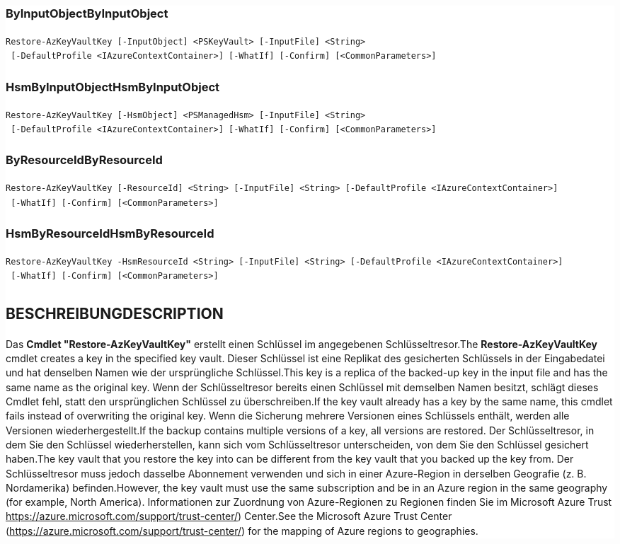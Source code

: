 ### <span data-ttu-id="3e137-107">ByInputObject</span><span class="sxs-lookup"><span data-stu-id="3e137-107">ByInputObject</span></span>
```
Restore-AzKeyVaultKey [-InputObject] <PSKeyVault> [-InputFile] <String>
 [-DefaultProfile <IAzureContextContainer>] [-WhatIf] [-Confirm] [<CommonParameters>]
```

### <span data-ttu-id="3e137-108">HsmByInputObject</span><span class="sxs-lookup"><span data-stu-id="3e137-108">HsmByInputObject</span></span>
```
Restore-AzKeyVaultKey [-HsmObject] <PSManagedHsm> [-InputFile] <String>
 [-DefaultProfile <IAzureContextContainer>] [-WhatIf] [-Confirm] [<CommonParameters>]
```

### <span data-ttu-id="3e137-109">ByResourceId</span><span class="sxs-lookup"><span data-stu-id="3e137-109">ByResourceId</span></span>
```
Restore-AzKeyVaultKey [-ResourceId] <String> [-InputFile] <String> [-DefaultProfile <IAzureContextContainer>]
 [-WhatIf] [-Confirm] [<CommonParameters>]
```

### <span data-ttu-id="3e137-110">HsmByResourceId</span><span class="sxs-lookup"><span data-stu-id="3e137-110">HsmByResourceId</span></span>
```
Restore-AzKeyVaultKey -HsmResourceId <String> [-InputFile] <String> [-DefaultProfile <IAzureContextContainer>]
 [-WhatIf] [-Confirm] [<CommonParameters>]
```

## <span data-ttu-id="3e137-111">BESCHREIBUNG</span><span class="sxs-lookup"><span data-stu-id="3e137-111">DESCRIPTION</span></span>
<span data-ttu-id="3e137-112">Das **Cmdlet "Restore-AzKeyVaultKey"** erstellt einen Schlüssel im angegebenen Schlüsseltresor.</span><span class="sxs-lookup"><span data-stu-id="3e137-112">The **Restore-AzKeyVaultKey** cmdlet creates a key in the specified key vault.</span></span>
<span data-ttu-id="3e137-113">Dieser Schlüssel ist eine Replikat des gesicherten Schlüssels in der Eingabedatei und hat denselben Namen wie der ursprüngliche Schlüssel.</span><span class="sxs-lookup"><span data-stu-id="3e137-113">This key is a replica of the backed-up key in the input file and has the same name as the original key.</span></span>
<span data-ttu-id="3e137-114">Wenn der Schlüsseltresor bereits einen Schlüssel mit demselben Namen besitzt, schlägt dieses Cmdlet fehl, statt den ursprünglichen Schlüssel zu überschreiben.</span><span class="sxs-lookup"><span data-stu-id="3e137-114">If the key vault already has a key by the same name, this cmdlet fails instead of overwriting the original key.</span></span>
<span data-ttu-id="3e137-115">Wenn die Sicherung mehrere Versionen eines Schlüssels enthält, werden alle Versionen wiederhergestellt.</span><span class="sxs-lookup"><span data-stu-id="3e137-115">If the backup contains multiple versions of a key, all versions are restored.</span></span>
<span data-ttu-id="3e137-116">Der Schlüsseltresor, in dem Sie den Schlüssel wiederherstellen, kann sich vom Schlüsseltresor unterscheiden, von dem Sie den Schlüssel gesichert haben.</span><span class="sxs-lookup"><span data-stu-id="3e137-116">The key vault that you restore the key into can be different from the key vault that you backed up the key from.</span></span>
<span data-ttu-id="3e137-117">Der Schlüsseltresor muss jedoch dasselbe Abonnement verwenden und sich in einer Azure-Region in derselben Geografie (z. B. Nordamerika) befinden.</span><span class="sxs-lookup"><span data-stu-id="3e137-117">However, the key vault must use the same subscription and be in an Azure region in the same geography (for example, North America).</span></span>
<span data-ttu-id="3e137-118">Informationen zur Zuordnung von Azure-Regionen zu Regionen finden Sie im Microsoft Azure Trust https://azure.microsoft.com/support/trust-center/) Center.</span><span class="sxs-lookup"><span data-stu-id="3e137-118">See the Microsoft Azure Trust Center (https://azure.microsoft.com/support/trust-center/) for the mapping of Azure regions to geographies.</span></span>